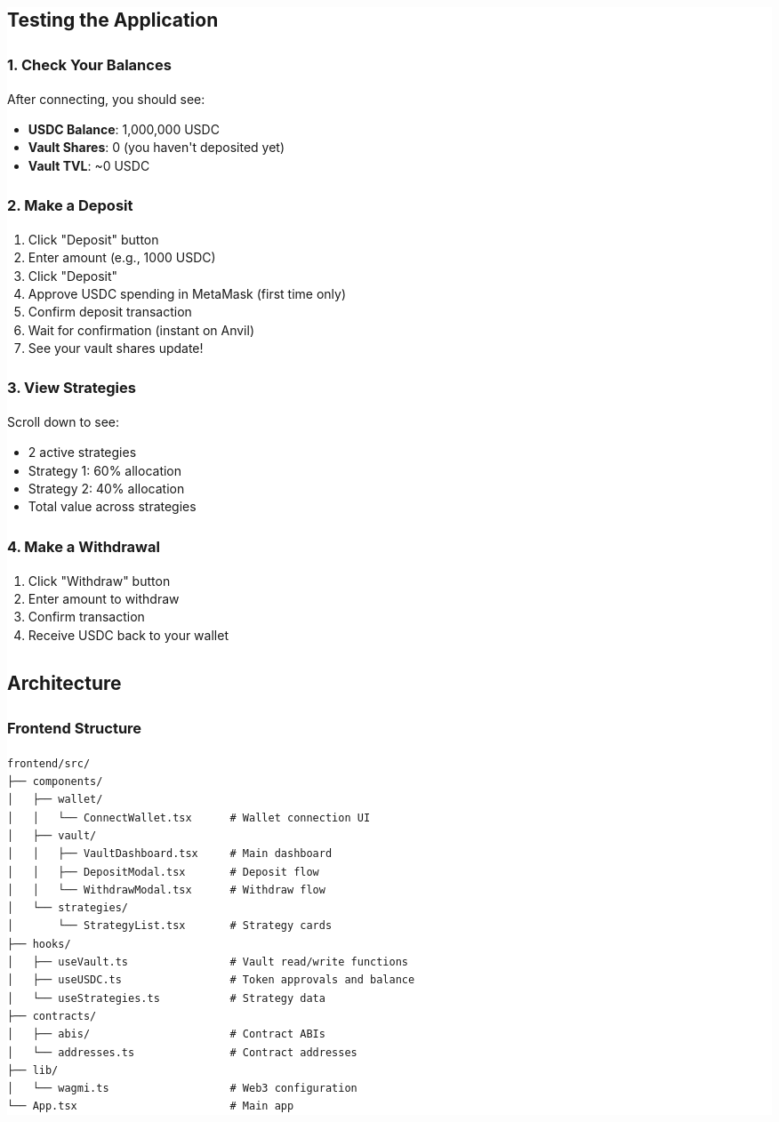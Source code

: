 ## Testing the Application

### 1. Check Your Balances

After connecting, you should see:
- **USDC Balance**: 1,000,000 USDC
- **Vault Shares**: 0 (you haven't deposited yet)
- **Vault TVL**: ~0 USDC

### 2. Make a Deposit

1. Click "Deposit" button
2. Enter amount (e.g., 1000 USDC)
3. Click "Deposit"
4. Approve USDC spending in MetaMask (first time only)
5. Confirm deposit transaction
6. Wait for confirmation (instant on Anvil)
7. See your vault shares update!

### 3. View Strategies

Scroll down to see:
- 2 active strategies
- Strategy 1: 60% allocation
- Strategy 2: 40% allocation
- Total value across strategies

### 4. Make a Withdrawal

1. Click "Withdraw" button
2. Enter amount to withdraw
3. Confirm transaction
4. Receive USDC back to your wallet

## Architecture

### Frontend Structure

```
frontend/src/
├── components/
│   ├── wallet/
│   │   └── ConnectWallet.tsx      # Wallet connection UI
│   ├── vault/
│   │   ├── VaultDashboard.tsx     # Main dashboard
│   │   ├── DepositModal.tsx       # Deposit flow
│   │   └── WithdrawModal.tsx      # Withdraw flow
│   └── strategies/
│       └── StrategyList.tsx       # Strategy cards
├── hooks/
│   ├── useVault.ts                # Vault read/write functions
│   ├── useUSDC.ts                 # Token approvals and balance
│   └── useStrategies.ts           # Strategy data
├── contracts/
│   ├── abis/                      # Contract ABIs
│   └── addresses.ts               # Contract addresses
├── lib/
│   └── wagmi.ts                   # Web3 configuration
└── App.tsx                        # Main app
```
